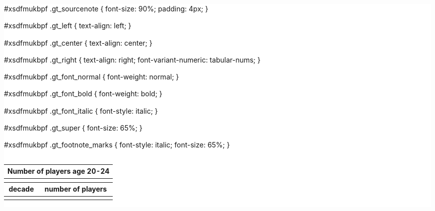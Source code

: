 #xsdfmukbpf .gt_sourcenote {
  font-size: 90%;
  padding: 4px;
}

#xsdfmukbpf .gt_left {
  text-align: left;
}

#xsdfmukbpf .gt_center {
  text-align: center;
}

#xsdfmukbpf .gt_right {
  text-align: right;
  font-variant-numeric: tabular-nums;
}

#xsdfmukbpf .gt_font_normal {
  font-weight: normal;
}

#xsdfmukbpf .gt_font_bold {
  font-weight: bold;
}

#xsdfmukbpf .gt_font_italic {
  font-style: italic;
}

#xsdfmukbpf .gt_super {
  font-size: 65%;
}

#xsdfmukbpf .gt_footnote_marks {
  font-style: italic;
  font-size: 65%;
}
</style>

<div id="xsdfmukbpf"
style="overflow-x:auto;overflow-y:auto;width:auto;height:auto;">

<table class="gt_table">
<thead class="gt_header">
<tr>
<th colspan="2" class="gt_heading gt_title gt_font_normal" style>
Number of players age 20-24
</th>
</tr>
<tr>
<th colspan="2" class="gt_heading gt_subtitle gt_font_normal gt_bottom_border" style>
</th>
</tr>
</thead>
<thead class="gt_col_headings">
<tr>
<th class="gt_col_heading gt_columns_bottom_border gt_center" rowspan="1" colspan="1">
decade
</th>
<th class="gt_col_heading gt_columns_bottom_border gt_center" rowspan="1" colspan="1">
number of players
</th>
</tr>
</thead>
<tbody class="gt_table_body">
<tr>
<td class="gt_row gt_center">